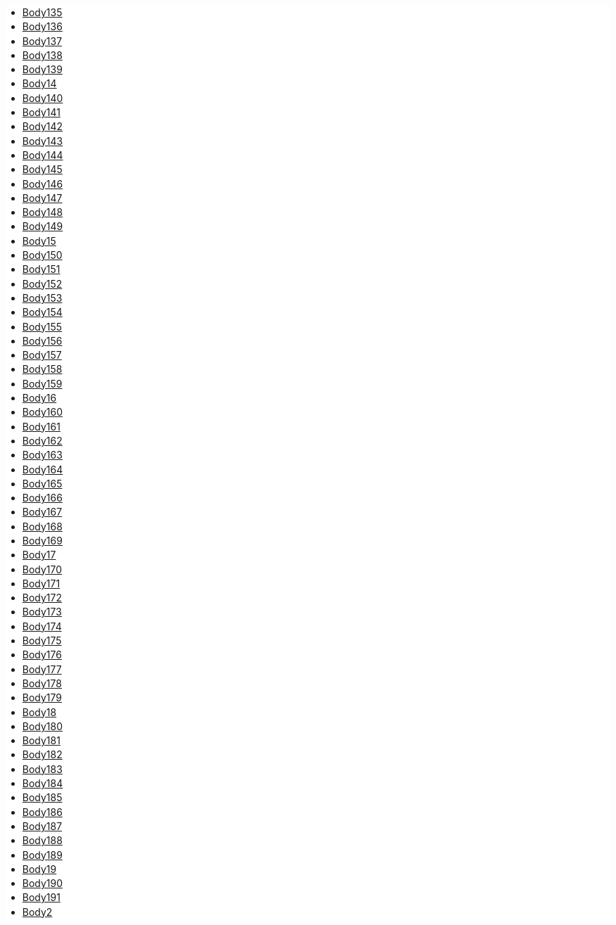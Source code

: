  - [Body135](docs/Body135.md)
 - [Body136](docs/Body136.md)
 - [Body137](docs/Body137.md)
 - [Body138](docs/Body138.md)
 - [Body139](docs/Body139.md)
 - [Body14](docs/Body14.md)
 - [Body140](docs/Body140.md)
 - [Body141](docs/Body141.md)
 - [Body142](docs/Body142.md)
 - [Body143](docs/Body143.md)
 - [Body144](docs/Body144.md)
 - [Body145](docs/Body145.md)
 - [Body146](docs/Body146.md)
 - [Body147](docs/Body147.md)
 - [Body148](docs/Body148.md)
 - [Body149](docs/Body149.md)
 - [Body15](docs/Body15.md)
 - [Body150](docs/Body150.md)
 - [Body151](docs/Body151.md)
 - [Body152](docs/Body152.md)
 - [Body153](docs/Body153.md)
 - [Body154](docs/Body154.md)
 - [Body155](docs/Body155.md)
 - [Body156](docs/Body156.md)
 - [Body157](docs/Body157.md)
 - [Body158](docs/Body158.md)
 - [Body159](docs/Body159.md)
 - [Body16](docs/Body16.md)
 - [Body160](docs/Body160.md)
 - [Body161](docs/Body161.md)
 - [Body162](docs/Body162.md)
 - [Body163](docs/Body163.md)
 - [Body164](docs/Body164.md)
 - [Body165](docs/Body165.md)
 - [Body166](docs/Body166.md)
 - [Body167](docs/Body167.md)
 - [Body168](docs/Body168.md)
 - [Body169](docs/Body169.md)
 - [Body17](docs/Body17.md)
 - [Body170](docs/Body170.md)
 - [Body171](docs/Body171.md)
 - [Body172](docs/Body172.md)
 - [Body173](docs/Body173.md)
 - [Body174](docs/Body174.md)
 - [Body175](docs/Body175.md)
 - [Body176](docs/Body176.md)
 - [Body177](docs/Body177.md)
 - [Body178](docs/Body178.md)
 - [Body179](docs/Body179.md)
 - [Body18](docs/Body18.md)
 - [Body180](docs/Body180.md)
 - [Body181](docs/Body181.md)
 - [Body182](docs/Body182.md)
 - [Body183](docs/Body183.md)
 - [Body184](docs/Body184.md)
 - [Body185](docs/Body185.md)
 - [Body186](docs/Body186.md)
 - [Body187](docs/Body187.md)
 - [Body188](docs/Body188.md)
 - [Body189](docs/Body189.md)
 - [Body19](docs/Body19.md)
 - [Body190](docs/Body190.md)
 - [Body191](docs/Body191.md)
 - [Body2](docs/Body2.md)